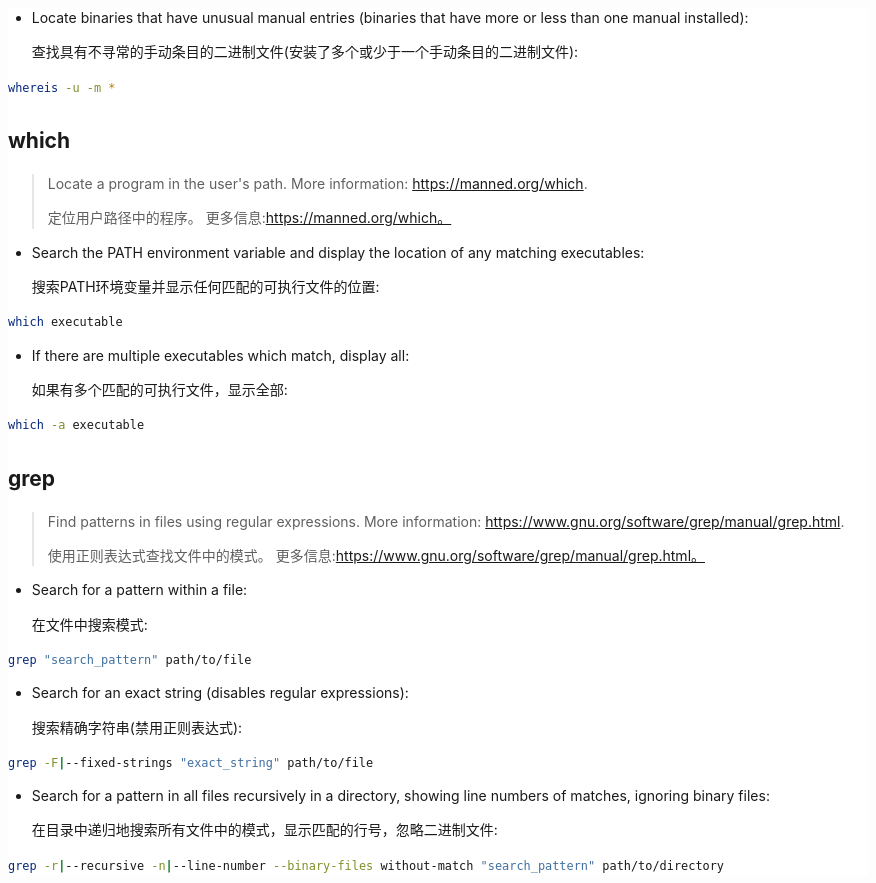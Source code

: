 - Locate binaries that have unusual manual entries (binaries that have more or less than one manual installed):

  查找具有不寻常的手动条目的二进制文件(安装了多个或少于一个手动条目的二进制文件):

```sh
whereis -u -m *
```

## which

> Locate a program in the user's path. More information: https://manned.org/which.
>
> 定位用户路径中的程序。 更多信息:https://manned.org/which。

- Search the PATH environment variable and display the location of any matching executables:

  搜索PATH环境变量并显示任何匹配的可执行文件的位置:

```sh
which executable
```

- If there are multiple executables which match, display all:

  如果有多个匹配的可执行文件，显示全部:

```sh
which -a executable
```

## grep

> Find patterns in files using regular expressions. More information: https://www.gnu.org/software/grep/manual/grep.html.
>
> 使用正则表达式查找文件中的模式。 更多信息:https://www.gnu.org/software/grep/manual/grep.html。

- Search for a pattern within a file:

  在文件中搜索模式:

```sh
grep "search_pattern" path/to/file
```

- Search for an exact string (disables regular expressions):

  搜索精确字符串(禁用正则表达式):

```sh
grep -F|--fixed-strings "exact_string" path/to/file
```

- Search for a pattern in all files recursively in a directory, showing line numbers of matches, ignoring binary files:

  在目录中递归地搜索所有文件中的模式，显示匹配的行号，忽略二进制文件:

```sh
grep -r|--recursive -n|--line-number --binary-files without-match "search_pattern" path/to/directory
```
